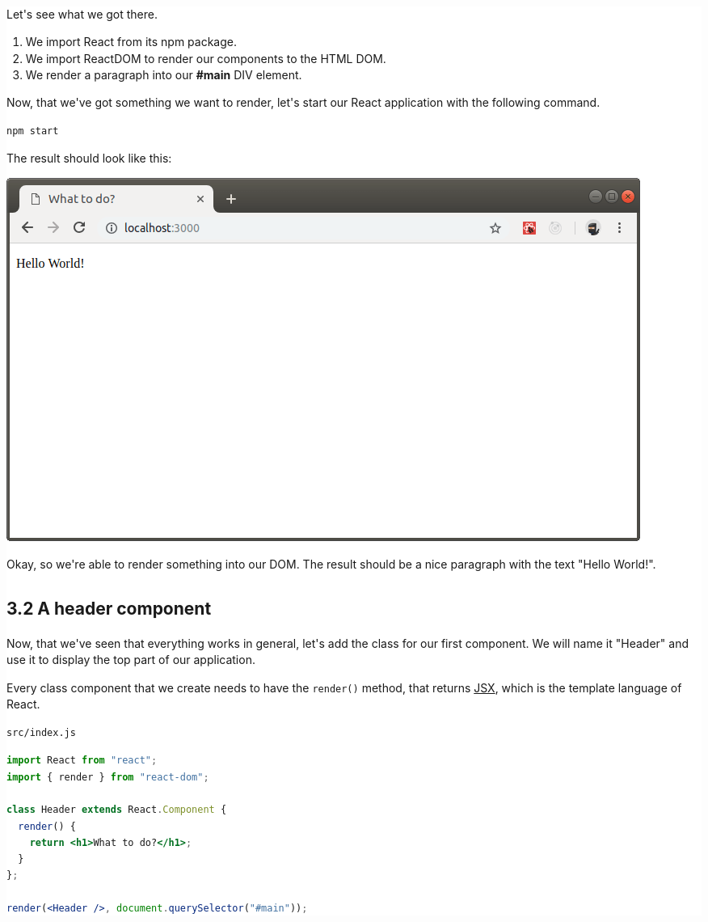 Let's see what we got there.

1. We import React from its npm package.
1. We import ReactDOM to render our components to the HTML DOM.
1. We render a paragraph into our __#main__ DIV element.

Now, that we've got something we want to render, let's start our React application with the following command.

```bash
npm start
```

The result should look like this:

![Screenshot: Hello World](./docs/images/hello-world.png)

Okay, so we're able to render something into our DOM. The result should be a nice paragraph with the text "Hello World!".

## 3.2 A header component

Now, that we've seen that everything works in general, let's add the class for our first component. We will name it "Header" and use it to display the top part of our application.

Every class component that we create needs to have the `render()` method, that returns [JSX](https://reactjs.org/docs/introducing-jsx.html), which is the template language of React.

```
src/index.js
```

```jsx
import React from "react";
import { render } from "react-dom";

class Header extends React.Component {
  render() {
    return <h1>What to do?</h1>;
  }
};

render(<Header />, document.querySelector("#main"));
```
